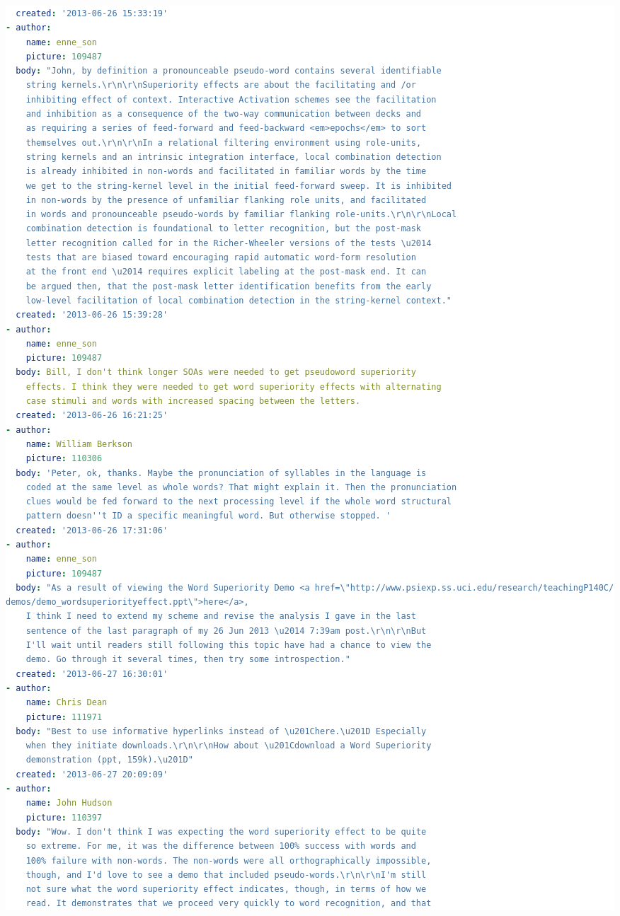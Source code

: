 ```yaml
  created: '2013-06-26 15:33:19'
- author:
    name: enne_son
    picture: 109487
  body: "John, by definition a pronounceable pseudo-word contains several identifiable
    string kernels.\r\n\r\nSuperiority effects are about the facilitating and /or
    inhibiting effect of context. Interactive Activation schemes see the facilitation
    and inhibition as a consequence of the two-way communication between decks and
    as requiring a series of feed-forward and feed-backward <em>epochs</em> to sort
    themselves out.\r\n\r\nIn a relational filtering environment using role-units,
    string kernels and an intrinsic integration interface, local combination detection
    is already inhibited in non-words and facilitated in familiar words by the time
    we get to the string-kernel level in the initial feed-forward sweep. It is inhibited
    in non-words by the presence of unfamiliar flanking role units, and facilitated
    in words and pronounceable pseudo-words by familiar flanking role-units.\r\n\r\nLocal
    combination detection is foundational to letter recognition, but the post-mask
    letter recognition called for in the Richer-Wheeler versions of the tests \u2014
    tests that are biased toward encouraging rapid automatic word-form resolution
    at the front end \u2014 requires explicit labeling at the post-mask end. It can
    be argued then, that the post-mask letter identification benefits from the early
    low-level facilitation of local combination detection in the string-kernel context."
  created: '2013-06-26 15:39:28'
- author:
    name: enne_son
    picture: 109487
  body: Bill, I don't think longer SOAs were needed to get pseudoword superiority
    effects. I think they were needed to get word superiority effects with alternating
    case stimuli and words with increased spacing between the letters.
  created: '2013-06-26 16:21:25'
- author:
    name: William Berkson
    picture: 110306
  body: 'Peter, ok, thanks. Maybe the pronunciation of syllables in the language is
    coded at the same level as whole words? That might explain it. Then the pronunciation
    clues would be fed forward to the next processing level if the whole word structural
    pattern doesn''t ID a specific meaningful word. But otherwise stopped. '
  created: '2013-06-26 17:31:06'
- author:
    name: enne_son
    picture: 109487
  body: "As a result of viewing the Word Superiority Demo <a href=\"http://www.psiexp.ss.uci.edu/research/teachingP140C/demos/demo_wordsuperiorityeffect.ppt\">here</a>,
    I think I need to extend my scheme and revise the analysis I gave in the last
    sentence of the last paragraph of my 26 Jun 2013 \u2014 7:39am post.\r\n\r\nBut
    I'll wait until readers still following this topic have had a chance to view the
    demo. Go through it several times, then try some introspection."
  created: '2013-06-27 16:30:01'
- author:
    name: Chris Dean
    picture: 111971
  body: "Best to use informative hyperlinks instead of \u201Chere.\u201D Especially
    when they initiate downloads.\r\n\r\nHow about \u201Cdownload a Word Superiority
    demonstration (ppt, 159k).\u201D"
  created: '2013-06-27 20:09:09'
- author:
    name: John Hudson
    picture: 110397
  body: "Wow. I don't think I was expecting the word superiority effect to be quite
    so extreme. For me, it was the difference between 100% success with words and
    100% failure with non-words. The non-words were all orthographically impossible,
    though, and I'd love to see a demo that included pseudo-words.\r\n\r\nI'm still
    not sure what the word superiority effect indicates, though, in terms of how we
    read. It demonstrates that we proceed very quickly to word recognition, and that
```